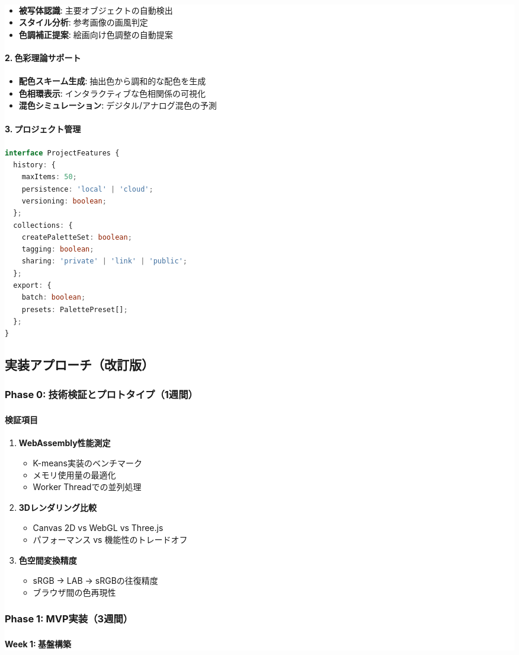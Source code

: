 - **被写体認識**: 主要オブジェクトの自動検出
- **スタイル分析**: 参考画像の画風判定
- **色調補正提案**: 絵画向け色調整の自動提案

#### 2. 色彩理論サポート

- **配色スキーム生成**: 抽出色から調和的な配色を生成
- **色相環表示**: インタラクティブな色相関係の可視化
- **混色シミュレーション**: デジタル/アナログ混色の予測

#### 3. プロジェクト管理

```typescript
interface ProjectFeatures {
  history: {
    maxItems: 50;
    persistence: 'local' | 'cloud';
    versioning: boolean;
  };
  collections: {
    createPaletteSet: boolean;
    tagging: boolean;
    sharing: 'private' | 'link' | 'public';
  };
  export: {
    batch: boolean;
    presets: PalettePreset[];
  };
}
```

## 実装アプローチ（改訂版）

### Phase 0: 技術検証とプロトタイプ（1週間）

#### 検証項目

1. **WebAssembly性能測定**
   - K-means実装のベンチマーク
   - メモリ使用量の最適化
   - Worker Threadでの並列処理

2. **3Dレンダリング比較**
   - Canvas 2D vs WebGL vs Three.js
   - パフォーマンス vs 機能性のトレードオフ

3. **色空間変換精度**
   - sRGB → LAB → sRGBの往復精度
   - ブラウザ間の色再現性

### Phase 1: MVP実装（3週間）

#### Week 1: 基盤構築
